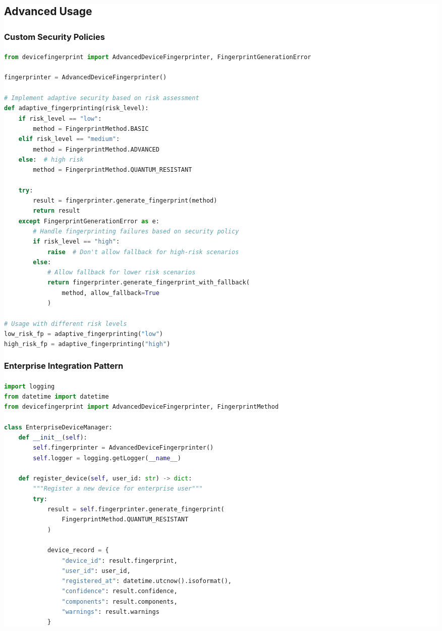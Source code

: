 ## Advanced Usage

### Custom Security Policies

```python
from devicefingerprint import AdvancedDeviceFingerprinter, FingerprintGenerationError

fingerprinter = AdvancedDeviceFingerprinter()

# Implement adaptive security based on risk assessment
def adaptive_fingerprinting(risk_level):
    if risk_level == "low":
        method = FingerprintMethod.BASIC
    elif risk_level == "medium":
        method = FingerprintMethod.ADVANCED
    else:  # high risk
        method = FingerprintMethod.QUANTUM_RESISTANT
    
    try:
        result = fingerprinter.generate_fingerprint(method)
        return result
    except FingerprintGenerationError as e:
        # Handle fingerprinting failures based on security policy
        if risk_level == "high":
            raise  # Don't allow fallback for high-risk scenarios
        else:
            # Allow fallback for lower risk scenarios
            return fingerprinter.generate_fingerprint_with_fallback(
                method, allow_fallback=True
            )

# Usage with different risk levels
low_risk_fp = adaptive_fingerprinting("low")
high_risk_fp = adaptive_fingerprinting("high")
```

### Enterprise Integration Pattern

```python
import logging
from datetime import datetime
from devicefingerprint import AdvancedDeviceFingerprinter, FingerprintMethod

class EnterpriseDeviceManager:
    def __init__(self):
        self.fingerprinter = AdvancedDeviceFingerprinter()
        self.logger = logging.getLogger(__name__)
    
    def register_device(self, user_id: str) -> dict:
        """Register a new device for enterprise user"""
        try:
            result = self.fingerprinter.generate_fingerprint(
                FingerprintMethod.QUANTUM_RESISTANT
            )
            
            device_record = {
                "device_id": result.fingerprint,
                "user_id": user_id,
                "registered_at": datetime.utcnow().isoformat(),
                "confidence": result.confidence,
                "components": result.components,
                "warnings": result.warnings
            }
```